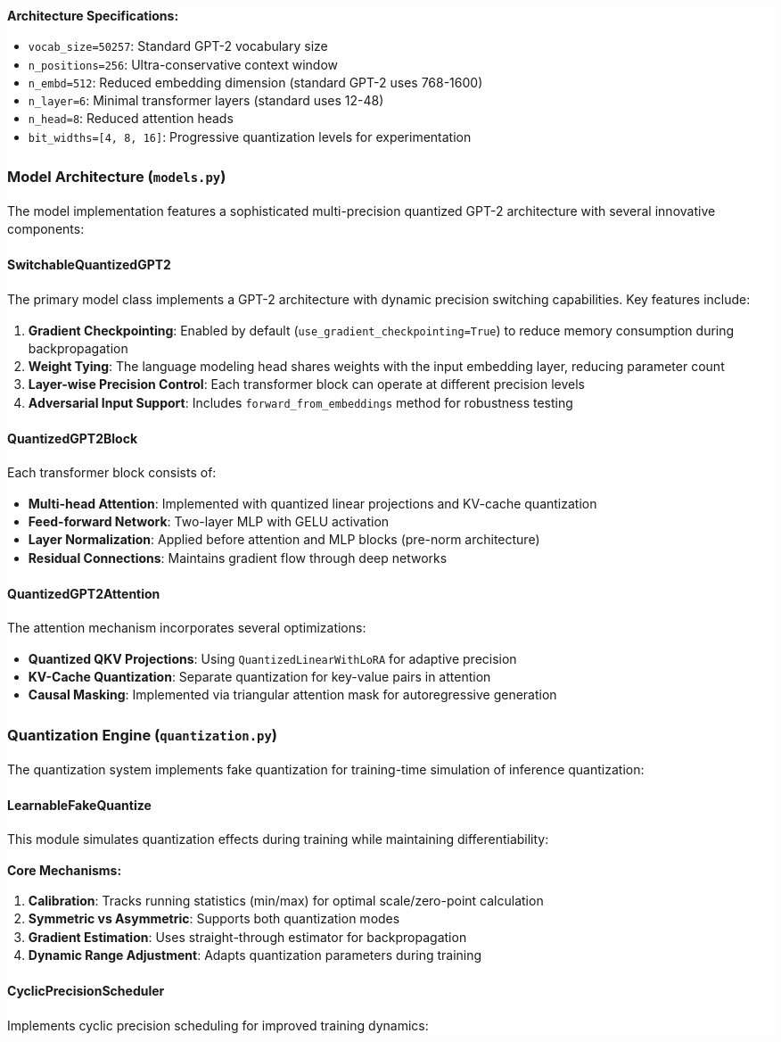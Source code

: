 **Architecture Specifications:**
- `vocab_size=50257`: Standard GPT-2 vocabulary size
- `n_positions=256`: Ultra-conservative context window
- `n_embd=512`: Reduced embedding dimension (standard GPT-2 uses 768-1600)
- `n_layer=6`: Minimal transformer layers (standard uses 12-48)
- `n_head=8`: Reduced attention heads
- `bit_widths=[4, 8, 16]`: Progressive quantization levels for experimentation

### Model Architecture (`models.py`)

The model implementation features a sophisticated multi-precision quantized GPT-2 architecture with several innovative components:

#### SwitchableQuantizedGPT2
The primary model class implements a GPT-2 architecture with dynamic precision switching capabilities. Key features include:

1. **Gradient Checkpointing**: Enabled by default (`use_gradient_checkpointing=True`) to reduce memory consumption during backpropagation
2. **Weight Tying**: The language modeling head shares weights with the input embedding layer, reducing parameter count
3. **Layer-wise Precision Control**: Each transformer block can operate at different precision levels
4. **Adversarial Input Support**: Includes `forward_from_embeddings` method for robustness testing

#### QuantizedGPT2Block
Each transformer block consists of:
- **Multi-head Attention**: Implemented with quantized linear projections and KV-cache quantization
- **Feed-forward Network**: Two-layer MLP with GELU activation
- **Layer Normalization**: Applied before attention and MLP blocks (pre-norm architecture)
- **Residual Connections**: Maintains gradient flow through deep networks

#### QuantizedGPT2Attention
The attention mechanism incorporates several optimizations:
- **Quantized QKV Projections**: Using `QuantizedLinearWithLoRA` for adaptive precision
- **KV-Cache Quantization**: Separate quantization for key-value pairs in attention
- **Causal Masking**: Implemented via triangular attention mask for autoregressive generation

### Quantization Engine (`quantization.py`)

The quantization system implements fake quantization for training-time simulation of inference quantization:

#### LearnableFakeQuantize
This module simulates quantization effects during training while maintaining differentiability:

**Core Mechanisms:**
1. **Calibration**: Tracks running statistics (min/max) for optimal scale/zero-point calculation
2. **Symmetric vs Asymmetric**: Supports both quantization modes
3. **Gradient Estimation**: Uses straight-through estimator for backpropagation
4. **Dynamic Range Adjustment**: Adapts quantization parameters during training

#### CyclicPrecisionScheduler
Implements cyclic precision scheduling for improved training dynamics:
